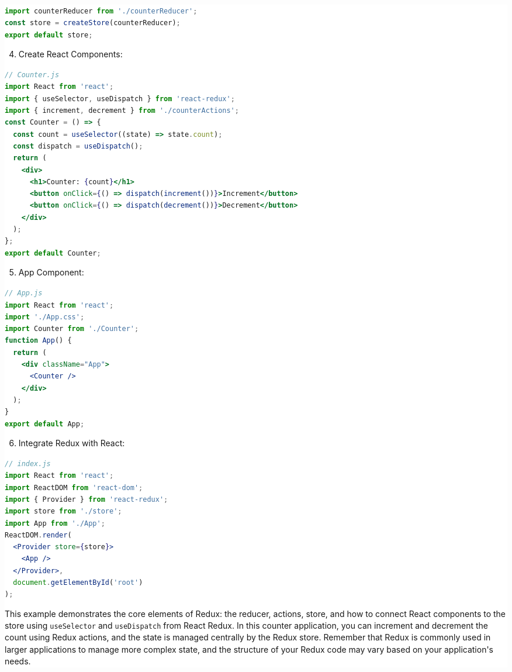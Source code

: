 ```jsx
import counterReducer from './counterReducer';
const store = createStore(counterReducer);
export default store;
```
4. Create React Components:
```jsx
// Counter.js
import React from 'react';
import { useSelector, useDispatch } from 'react-redux';
import { increment, decrement } from './counterActions';
const Counter = () => {
  const count = useSelector((state) => state.count);
  const dispatch = useDispatch();
  return (
    <div>
      <h1>Counter: {count}</h1>
      <button onClick={() => dispatch(increment())}>Increment</button>
      <button onClick={() => dispatch(decrement())}>Decrement</button>
    </div>
  );
};
export default Counter;
```
5. App Component:
```jsx
// App.js
import React from 'react';
import './App.css';
import Counter from './Counter';
function App() {
  return (
    <div className="App">
      <Counter />
    </div>
  );
}
export default App;
```
6. Integrate Redux with React:
```jsx
// index.js
import React from 'react';
import ReactDOM from 'react-dom';
import { Provider } from 'react-redux';
import store from './store';
import App from './App';
ReactDOM.render(
  <Provider store={store}>
    <App />
  </Provider>,
  document.getElementById('root')
);
```
This example demonstrates the core elements of Redux: the reducer, actions, store, and how to connect React components to the store using `useSelector` and `useDispatch` from React Redux.
In this counter application, you can increment and decrement the count using Redux actions, and the state is managed centrally by the Redux store. Remember that Redux is commonly used in larger applications to manage more complex state, and the structure of your Redux code may vary based on your application's needs.

